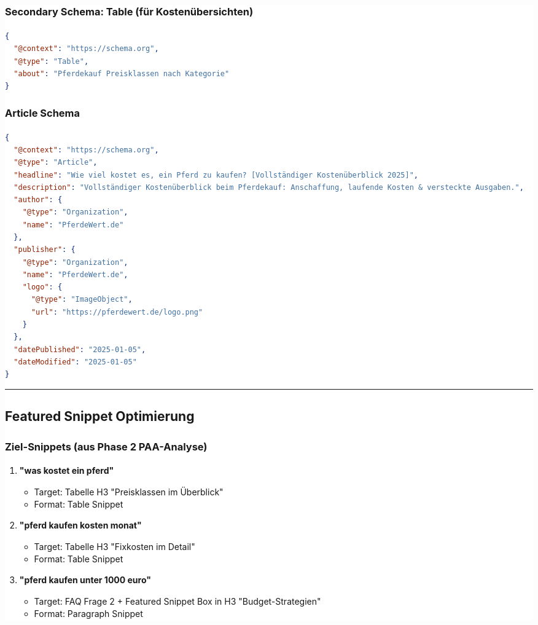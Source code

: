### Secondary Schema: Table (für Kostenübersichten)
```json
{
  "@context": "https://schema.org",
  "@type": "Table",
  "about": "Pferdekauf Preisklassen nach Kategorie"
}
```

### Article Schema
```json
{
  "@context": "https://schema.org",
  "@type": "Article",
  "headline": "Wie viel kostet es, ein Pferd zu kaufen? [Vollständiger Kostenüberblick 2025]",
  "description": "Vollständiger Kostenüberblick beim Pferdekauf: Anschaffung, laufende Kosten & versteckte Ausgaben.",
  "author": {
    "@type": "Organization",
    "name": "PferdeWert.de"
  },
  "publisher": {
    "@type": "Organization",
    "name": "PferdeWert.de",
    "logo": {
      "@type": "ImageObject",
      "url": "https://pferdewert.de/logo.png"
    }
  },
  "datePublished": "2025-01-05",
  "dateModified": "2025-01-05"
}
```

---

## Featured Snippet Optimierung

### Ziel-Snippets (aus Phase 2 PAA-Analyse)

1. **"was kostet ein pferd"**
   - Target: Tabelle H3 "Preisklassen im Überblick"
   - Format: Table Snippet

2. **"pferd kaufen kosten monat"**
   - Target: Tabelle H3 "Fixkosten im Detail"
   - Format: Table Snippet

3. **"pferd kaufen unter 1000 euro"**
   - Target: FAQ Frage 2 + Featured Snippet Box in H3 "Budget-Strategien"
   - Format: Paragraph Snippet
